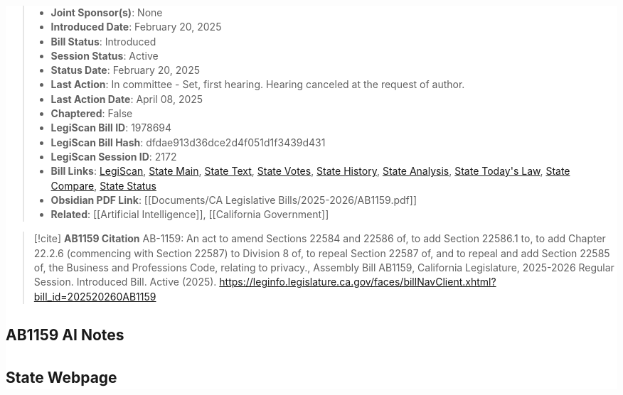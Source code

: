 >- **Joint Sponsor(s)**: None
>- **Introduced Date**: February 20, 2025
>- **Bill Status**: Introduced
>- **Session Status**: Active
>- **Status Date**: February 20, 2025
>- **Last Action**: In committee - Set, first hearing. Hearing canceled at the request of author.
>- **Last Action Date**: April 08, 2025
>- **Chaptered**: False
>- **LegiScan Bill ID**: 1978694
>- **LegiScan Bill Hash**: dfdae913d36dce2d4f051d1f3439d431
>- **LegiScan Session ID**: 2172
>- **Bill Links**: [LegiScan](https://legiscan.com/CA/bill/AB1159/2025), [State Main](https://leginfo.legislature.ca.gov/faces/billNavClient.xhtml?bill_id=202520260AB1159), [State Text](https://leginfo.legislature.ca.gov/faces/billTextClient.xhtml?bill_id=202520260AB1159), [State Votes](https://leginfo.legislature.ca.gov/faces/billVotesClient.xhtml?bill_id=202520260AB1159), [State History](https://leginfo.legislature.ca.gov/faces/billHistoryClient.xhtml?bill_id=202520260AB1159), [State Analysis](https://leginfo.legislature.ca.gov/faces/billAnalysisClient.xhtml?bill_id=202520260AB1159), [State Today's Law](https://leginfo.legislature.ca.gov/faces/billCompareClient.xhtml?bill_id=202520260AB1159&showamends=false), [State Compare](https://leginfo.legislature.ca.gov/faces/billVersionsCompareClient.xhtml?bill_id=202520260AB1159), [State Status](https://leginfo.legislature.ca.gov/faces/billStatusClient.xhtml?bill_id=202520260AB1159)
>- **Obsidian PDF Link**: [[Documents/CA Legislative Bills/2025-2026/AB1159.pdf]]
>- **Related**: [[Artificial Intelligence]], [[California Government]]

>[!cite] **AB1159 Citation**
> AB-1159: An act to amend Sections 22584 and 22586 of, to add Section 22586.1 to, to add Chapter 22.2.6 (commencing with Section 22587) to Division 8 of, to repeal Section 22587 of, and to repeal and add Section 22585 of, the Business and Professions Code, relating to privacy., Assembly Bill AB1159, California Legislature, 2025-2026 Regular Session. Introduced Bill. Active (2025). https://leginfo.legislature.ca.gov/faces/billNavClient.xhtml?bill_id=202520260AB1159


## AB1159 AI Notes



## State Webpage

<iframe src="https://leginfo.legislature.ca.gov/faces/billNavClient.xhtml?bill_id=202520260AB1159" allow="fullscreen" allowfullscreen="" style="height: 100%;width:100%;aspect-ratio: 16/ 10;"</iframe>
